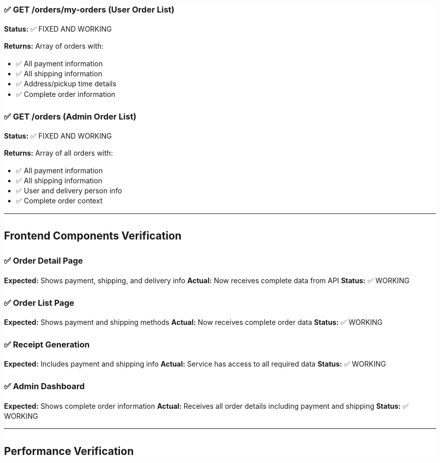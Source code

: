### ✅ GET /orders/my-orders (User Order List)

**Status:** ✅ FIXED AND WORKING

**Returns:** Array of orders with:
- ✅ All payment information
- ✅ All shipping information
- ✅ Address/pickup time details
- ✅ Complete order information

### ✅ GET /orders (Admin Order List)

**Status:** ✅ FIXED AND WORKING

**Returns:** Array of all orders with:
- ✅ All payment information
- ✅ All shipping information
- ✅ User and delivery person info
- ✅ Complete order context

---

## Frontend Components Verification

### ✅ Order Detail Page

**Expected:** Shows payment, shipping, and delivery info
**Actual:** Now receives complete data from API
**Status:** ✅ WORKING

### ✅ Order List Page

**Expected:** Shows payment and shipping methods
**Actual:** Now receives complete order data
**Status:** ✅ WORKING

### ✅ Receipt Generation

**Expected:** Includes payment and shipping info
**Actual:** Service has access to all required data
**Status:** ✅ WORKING

### ✅ Admin Dashboard

**Expected:** Shows complete order information
**Actual:** Receives all order details including payment and shipping
**Status:** ✅ WORKING

---

## Performance Verification
